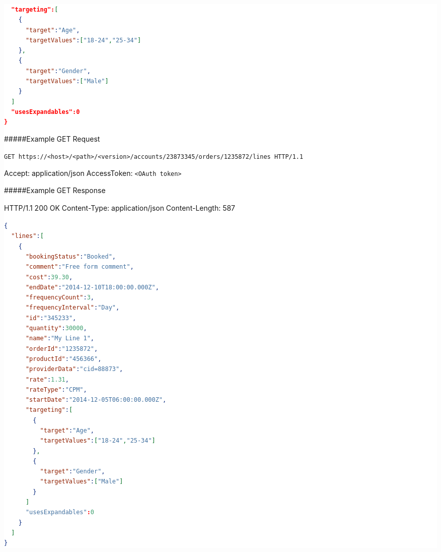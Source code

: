 ```json
  "targeting":[
    {
      "target":"Age",
      "targetValues":["18-24","25-34"]
    },
    {
      "target":"Gender",
      "targetValues":["Male"]
    }
  ]
  "usesExpandables":0
}
```

#####Example GET Request

`GET https://<host>/<path>/<version>/accounts/23873345/orders/1235872/lines HTTP/1.1`

Accept: application/json
AccessToken: `<OAuth token>`

#####Example GET Response

HTTP/1.1 200 OK
Content-Type: application/json
Content-Length: 587

```json
{
  "lines":[
    {
      "bookingStatus":"Booked",
      "comment":"Free form comment",
      "cost":39.30,
      "endDate":"2014-12-10T18:00:00.000Z",
      "frequencyCount":3,
      "frequencyInterval":"Day",
      "id":"345233",
      "quantity":30000,
      "name":"My Line 1",
      "orderId":"1235872",
      "productId":"456366",
      "providerData":"cid=88873",
      "rate":1.31,
      "rateType":"CPM",
      "startDate":"2014-12-05T06:00:00.000Z",
      "targeting":[
        {
          "target":"Age",
          "targetValues":["18-24","25-34"]
        },
        {
          "target":"Gender",
          "targetValues":["Male"]
        }
      ]
      "usesExpandables":0
    }
  ]
}
```
